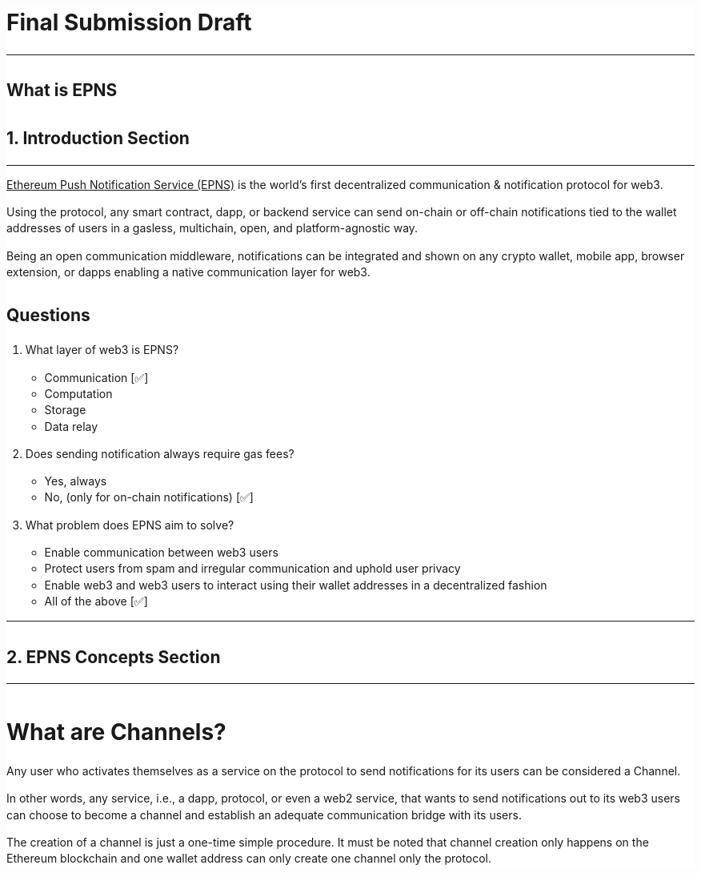 # Final Submission Draft
---

## What is EPNS

## 1. Introduction Section
---
[Ethereum Push Notification Service (EPNS)](https://epns.io/?ref=devguide) is the world’s first decentralized communication & notification protocol for web3.

Using the protocol, any smart contract, dapp, or backend service can send on-chain or off-chain notifications tied to the wallet addresses of users in a gasless, multichain, open, and platform-agnostic way.

Being an open communication middleware, notifications can be integrated and shown on any crypto wallet, mobile app, browser extension, or dapps enabling a native communication layer for web3.


## Questions
1. What layer of web3 is EPNS?
    * Communication [✅]
    * Computation
    * Storage
    * Data relay

2. Does sending notification always require gas fees?
    * Yes, always
    * No, (only for on-chain notifications) [✅]

3. What problem does EPNS aim to solve?
    * Enable communication between web3 users
    * Protect users from spam and irregular communication and uphold user privacy
    * Enable web3 and web3 users to interact using their wallet addresses in a decentralized fashion
    * All of the above [✅]

---
## 2. EPNS Concepts Section
---

# What are Channels?
Any user who activates themselves as a service on the protocol to send notifications for its users can be considered a Channel.

In other words, any service, i.e., a dapp, protocol, or even a web2 service, that wants to send notifications out to its web3 users can choose to become a channel and establish an adequate communication bridge with its users.

The creation of a channel is just a one-time simple procedure. It must be noted that channel creation only happens on the Ethereum blockchain and one wallet address can only create one channel only the protocol.
